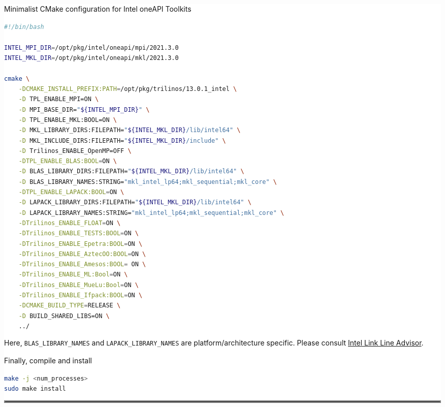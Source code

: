Minimalist CMake configuration for Intel oneAPI Toolkits
```bash
#!/bin/bash

INTEL_MPI_DIR=/opt/pkg/intel/oneapi/mpi/2021.3.0
INTEL_MKL_DIR=/opt/pkg/intel/oneapi/mkl/2021.3.0

cmake \
    -DCMAKE_INSTALL_PREFIX:PATH=/opt/pkg/trilinos/13.0.1_intel \
    -D TPL_ENABLE_MPI=ON \
    -D MPI_BASE_DIR="${INTEL_MPI_DIR}" \
    -D TPL_ENABLE_MKL:BOOL=ON \
    -D MKL_LIBRARY_DIRS:FILEPATH="${INTEL_MKL_DIR}/lib/intel64" \
    -D MKL_INCLUDE_DIRS:FILEPATH="${INTEL_MKL_DIR}/include" \
    -D Trilinos_ENABLE_OpenMP=OFF \
    -DTPL_ENABLE_BLAS:BOOL=ON \
    -D BLAS_LIBRARY_DIRS:FILEPATH="${INTEL_MKL_DIR}/lib/intel64" \
    -D BLAS_LIBRARY_NAMES:STRING="mkl_intel_lp64;mkl_sequential;mkl_core" \
    -DTPL_ENABLE_LAPACK:BOOL=ON \
    -D LAPACK_LIBRARY_DIRS:FILEPATH="${INTEL_MKL_DIR}/lib/intel64" \
    -D LAPACK_LIBRARY_NAMES:STRING="mkl_intel_lp64;mkl_sequential;mkl_core" \
    -DTrilinos_ENABLE_FLOAT=ON \
    -DTrilinos_ENABLE_TESTS:BOOL=ON \
    -DTrilinos_ENABLE_Epetra:BOOL=ON \
    -DTrilinos_ENABLE_AztecOO:BOOL=ON \
    -DTrilinos_ENABLE_Amesos:BOOL= ON \
    -DTrilinos_ENABLE_ML:Bool=ON \
    -DTrilinos_ENABLE_MueLu:Bool=ON \
    -DTrilinos_ENABLE_Ifpack:BOOL=ON \
    -DCMAKE_BUILD_TYPE=RELEASE \
    -D BUILD_SHARED_LIBS=ON \
    ../
```
Here, `BLAS_LIBRARY_NAMES` and `LAPACK_LIBRARY_NAMES` are platform/architecture specific. Please consult [Intel Link Line Advisor](https://software.intel.com/content/www/us/en/develop/tools/oneapi/components/onemkl/link-line-advisor.html).

Finally, compile and install

```bash
make -j <num_processes>
sudo make install
```

<hr style="border:2px solid gray"> </hr>



